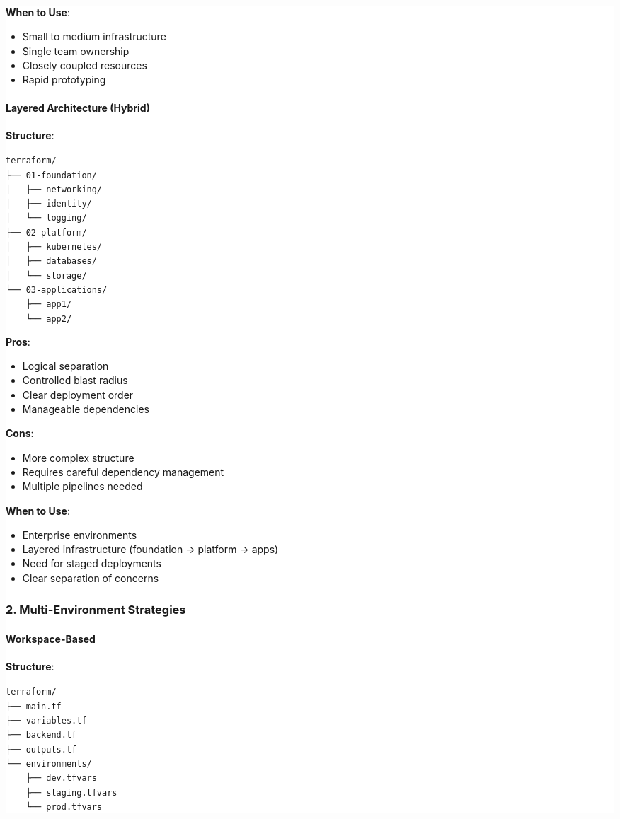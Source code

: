 **When to Use**:
- Small to medium infrastructure
- Single team ownership
- Closely coupled resources
- Rapid prototyping

#### Layered Architecture (Hybrid)

**Structure**:
```
terraform/
├── 01-foundation/
│   ├── networking/
│   ├── identity/
│   └── logging/
├── 02-platform/
│   ├── kubernetes/
│   ├── databases/
│   └── storage/
└── 03-applications/
    ├── app1/
    └── app2/
```

**Pros**:
- Logical separation
- Controlled blast radius
- Clear deployment order
- Manageable dependencies

**Cons**:
- More complex structure
- Requires careful dependency management
- Multiple pipelines needed

**When to Use**:
- Enterprise environments
- Layered infrastructure (foundation → platform → apps)
- Need for staged deployments
- Clear separation of concerns

### 2. Multi-Environment Strategies

#### Workspace-Based

**Structure**:
```
terraform/
├── main.tf
├── variables.tf
├── backend.tf
├── outputs.tf
└── environments/
    ├── dev.tfvars
    ├── staging.tfvars
    └── prod.tfvars
```
